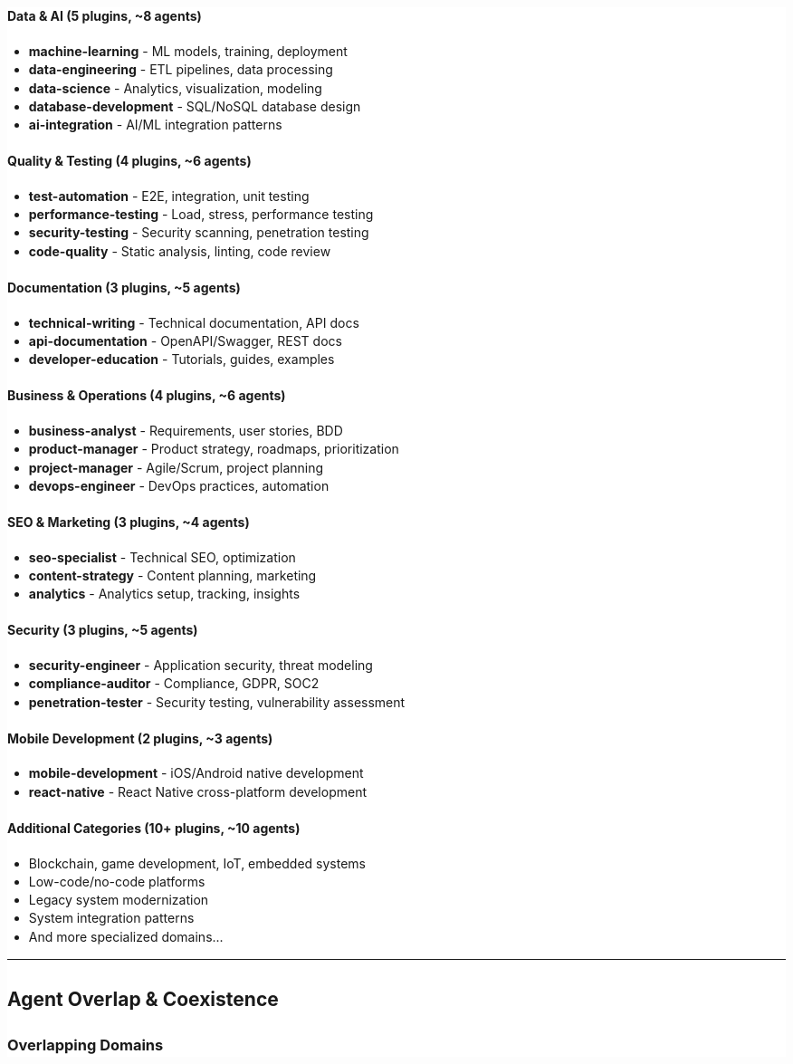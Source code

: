 #### Data & AI (5 plugins, ~8 agents)
- **machine-learning** - ML models, training, deployment
- **data-engineering** - ETL pipelines, data processing
- **data-science** - Analytics, visualization, modeling
- **database-development** - SQL/NoSQL database design
- **ai-integration** - AI/ML integration patterns

#### Quality & Testing (4 plugins, ~6 agents)
- **test-automation** - E2E, integration, unit testing
- **performance-testing** - Load, stress, performance testing
- **security-testing** - Security scanning, penetration testing
- **code-quality** - Static analysis, linting, code review

#### Documentation (3 plugins, ~5 agents)
- **technical-writing** - Technical documentation, API docs
- **api-documentation** - OpenAPI/Swagger, REST docs
- **developer-education** - Tutorials, guides, examples

#### Business & Operations (4 plugins, ~6 agents)
- **business-analyst** - Requirements, user stories, BDD
- **product-manager** - Product strategy, roadmaps, prioritization
- **project-manager** - Agile/Scrum, project planning
- **devops-engineer** - DevOps practices, automation

#### SEO & Marketing (3 plugins, ~4 agents)
- **seo-specialist** - Technical SEO, optimization
- **content-strategy** - Content planning, marketing
- **analytics** - Analytics setup, tracking, insights

#### Security (3 plugins, ~5 agents)
- **security-engineer** - Application security, threat modeling
- **compliance-auditor** - Compliance, GDPR, SOC2
- **penetration-tester** - Security testing, vulnerability assessment

#### Mobile Development (2 plugins, ~3 agents)
- **mobile-development** - iOS/Android native development
- **react-native** - React Native cross-platform development

#### Additional Categories (10+ plugins, ~10 agents)
- Blockchain, game development, IoT, embedded systems
- Low-code/no-code platforms
- Legacy system modernization
- System integration patterns
- And more specialized domains...

---

## Agent Overlap & Coexistence

### Overlapping Domains
